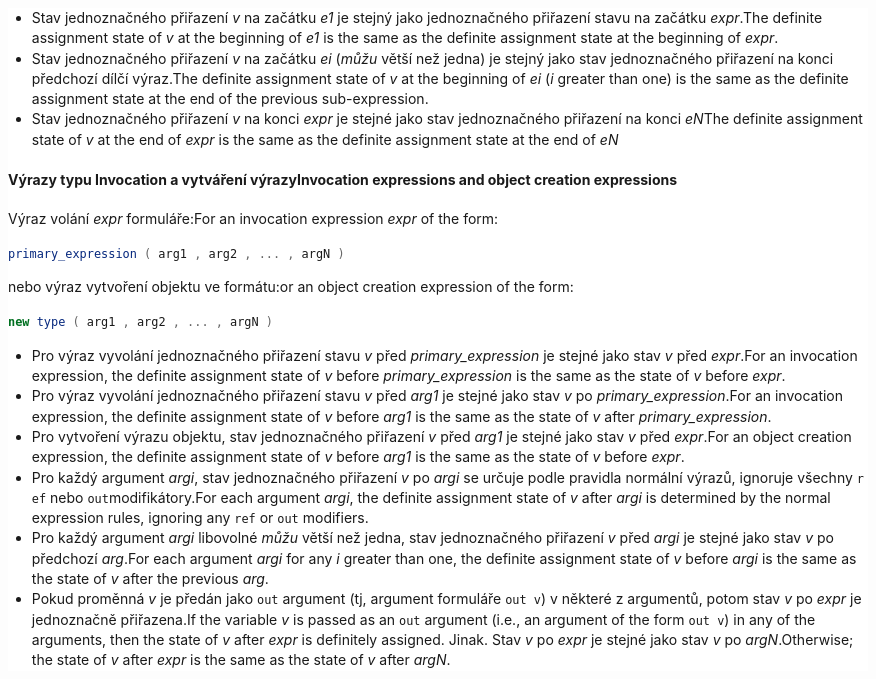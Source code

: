 *  <span data-ttu-id="5d87d-354">Stav jednoznačného přiřazení *v* na začátku *e1* je stejný jako jednoznačného přiřazení stavu na začátku *expr*.</span><span class="sxs-lookup"><span data-stu-id="5d87d-354">The definite assignment state of *v* at the beginning of *e1* is the same as the definite assignment state at the beginning of *expr*.</span></span>
*  <span data-ttu-id="5d87d-355">Stav jednoznačného přiřazení *v* na začátku *ei* (*můžu* větší než jedna) je stejný jako stav jednoznačného přiřazení na konci předchozí dílčí výraz.</span><span class="sxs-lookup"><span data-stu-id="5d87d-355">The definite assignment state of *v* at the beginning of *ei* (*i* greater than one) is the same as the definite assignment state at the end of the previous sub-expression.</span></span>
*  <span data-ttu-id="5d87d-356">Stav jednoznačného přiřazení *v* na konci *expr* je stejné jako stav jednoznačného přiřazení na konci *eN*</span><span class="sxs-lookup"><span data-stu-id="5d87d-356">The definite assignment state of *v* at the end of *expr* is the same as the definite assignment state at the end of *eN*</span></span>

#### <a name="invocation-expressions-and-object-creation-expressions"></a><span data-ttu-id="5d87d-357">Výrazy typu Invocation a vytváření výrazy</span><span class="sxs-lookup"><span data-stu-id="5d87d-357">Invocation expressions and object creation expressions</span></span>

<span data-ttu-id="5d87d-358">Výraz volání *expr* formuláře:</span><span class="sxs-lookup"><span data-stu-id="5d87d-358">For an invocation expression *expr* of the form:</span></span>
```csharp
primary_expression ( arg1 , arg2 , ... , argN )
```
<span data-ttu-id="5d87d-359">nebo výraz vytvoření objektu ve formátu:</span><span class="sxs-lookup"><span data-stu-id="5d87d-359">or an object creation expression of the form:</span></span>
```csharp
new type ( arg1 , arg2 , ... , argN )
```

*  <span data-ttu-id="5d87d-360">Pro výraz vyvolání jednoznačného přiřazení stavu *v* před *primary_expression* je stejné jako stav *v* před *expr*.</span><span class="sxs-lookup"><span data-stu-id="5d87d-360">For an invocation expression, the definite assignment state of *v* before *primary_expression* is the same as the state of *v* before *expr*.</span></span>
*  <span data-ttu-id="5d87d-361">Pro výraz vyvolání jednoznačného přiřazení stavu *v* před *arg1* je stejné jako stav *v* po *primary_expression*.</span><span class="sxs-lookup"><span data-stu-id="5d87d-361">For an invocation expression, the definite assignment state of *v* before *arg1* is the same as the state of *v* after *primary_expression*.</span></span>
*  <span data-ttu-id="5d87d-362">Pro vytvoření výrazu objektu, stav jednoznačného přiřazení *v* před *arg1* je stejné jako stav *v* před *expr*.</span><span class="sxs-lookup"><span data-stu-id="5d87d-362">For an object creation expression, the definite assignment state of *v* before *arg1* is the same as the state of *v* before *expr*.</span></span>
*  <span data-ttu-id="5d87d-363">Pro každý argument *argi*, stav jednoznačného přiřazení *v* po *argi* se určuje podle pravidla normální výrazů, ignoruje všechny `ref` nebo `out`modifikátory.</span><span class="sxs-lookup"><span data-stu-id="5d87d-363">For each argument *argi*, the definite assignment state of *v* after *argi* is determined by the normal expression rules, ignoring any `ref` or `out` modifiers.</span></span>
*  <span data-ttu-id="5d87d-364">Pro každý argument *argi* libovolné *můžu* větší než jedna, stav jednoznačného přiřazení *v* před *argi* je stejné jako stav *v* po předchozí *arg*.</span><span class="sxs-lookup"><span data-stu-id="5d87d-364">For each argument *argi* for any *i* greater than one, the definite assignment state of *v* before *argi* is the same as the state of *v* after the previous *arg*.</span></span>
*  <span data-ttu-id="5d87d-365">Pokud proměnná *v* je předán jako `out` argument (tj, argument formuláře `out v`) v některé z argumentů, potom stav *v* po *expr* je jednoznačně přiřazena.</span><span class="sxs-lookup"><span data-stu-id="5d87d-365">If the variable *v* is passed as an `out` argument (i.e., an argument of the form `out v`) in any of the arguments, then the state of *v* after *expr* is definitely assigned.</span></span> <span data-ttu-id="5d87d-366">Jinak. Stav *v* po *expr* je stejné jako stav *v* po *argN*.</span><span class="sxs-lookup"><span data-stu-id="5d87d-366">Otherwise; the state of *v* after *expr* is the same as the state of *v* after *argN*.</span></span>